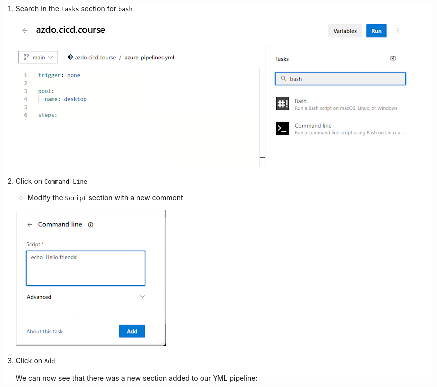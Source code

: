 1. Search in the `Tasks` section for `bash`

    ![Tasks - Search for Bash](img/120_tasks_search_for_bash.png)

1. Click on `Command Line`
   * Modify the `Script` section with a new comment

    ![Bash Task](img/130_bash_task_greetings.png)

1. Click on `Add`

    We can now see that there was a new section added to our YML pipeline:
